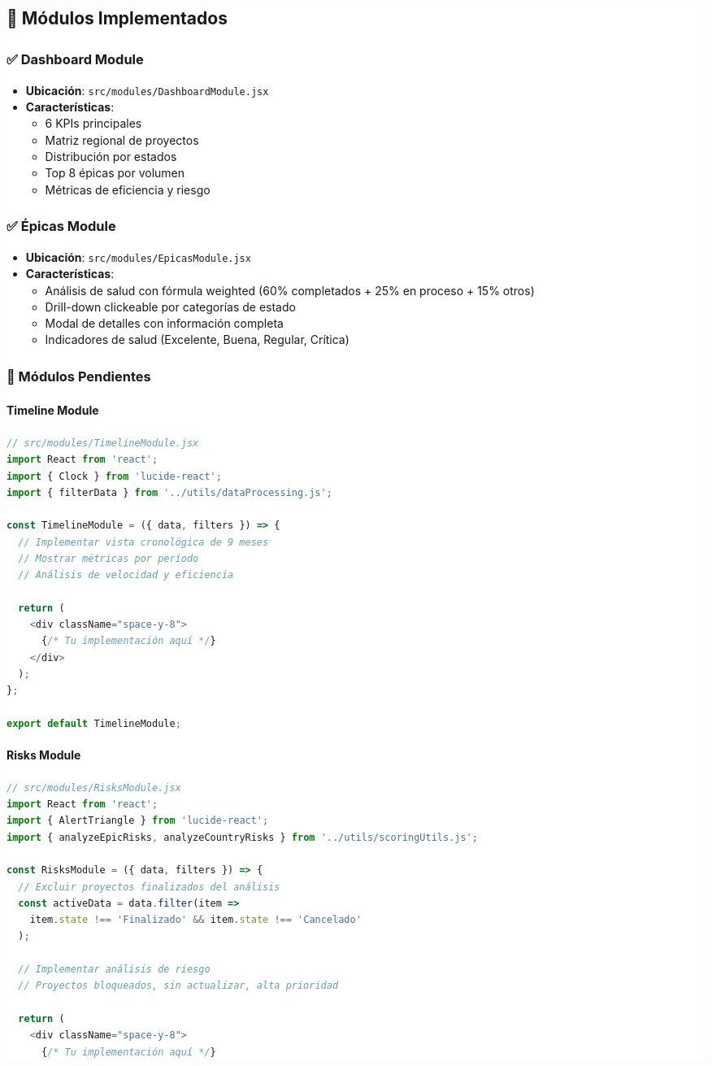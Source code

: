 ## 🎯 Módulos Implementados

### ✅ Dashboard Module
- **Ubicación**: `src/modules/DashboardModule.jsx`
- **Características**:
  - 6 KPIs principales
  - Matriz regional de proyectos
  - Distribución por estados
  - Top 8 épicas por volumen
  - Métricas de eficiencia y riesgo

### ✅ Épicas Module
- **Ubicación**: `src/modules/EpicasModule.jsx`
- **Características**:
  - Análisis de salud con fórmula weighted (60% completados + 25% en proceso + 15% otros)
  - Drill-down clickeable por categorías de estado
  - Modal de detalles con información completa
  - Indicadores de salud (Excelente, Buena, Regular, Crítica)

### 🚧 Módulos Pendientes

#### Timeline Module
```javascript
// src/modules/TimelineModule.jsx
import React from 'react';
import { Clock } from 'lucide-react';
import { filterData } from '../utils/dataProcessing.js';

const TimelineModule = ({ data, filters }) => {
  // Implementar vista cronológica de 9 meses
  // Mostrar métricas por período
  // Análisis de velocidad y eficiencia
  
  return (
    <div className="space-y-8">
      {/* Tu implementación aquí */}
    </div>
  );
};

export default TimelineModule;
```

#### Risks Module
```javascript
// src/modules/RisksModule.jsx
import React from 'react';
import { AlertTriangle } from 'lucide-react';
import { analyzeEpicRisks, analyzeCountryRisks } from '../utils/scoringUtils.js';

const RisksModule = ({ data, filters }) => {
  // Excluir proyectos finalizados del análisis
  const activeData = data.filter(item => 
    item.state !== 'Finalizado' && item.state !== 'Cancelado'
  );
  
  // Implementar análisis de riesgo
  // Proyectos bloqueados, sin actualizar, alta prioridad
  
  return (
    <div className="space-y-8">
      {/* Tu implementación aquí */}
```